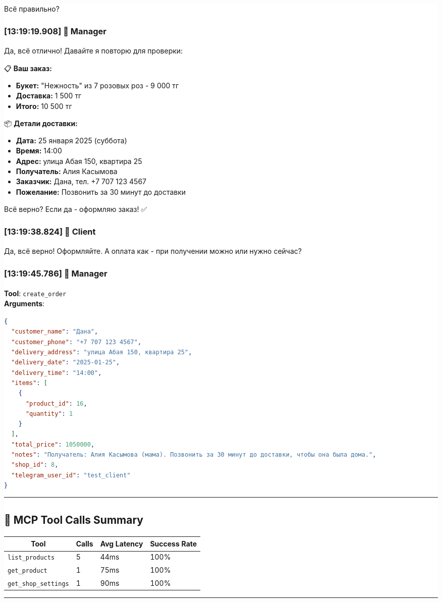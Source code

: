 Всё правильно?

### [13:19:19.908] 🤖 Manager
Да, всё отлично! Давайте я повторю для проверки:

📋 **Ваш заказ:**
- **Букет:** "Нежность" из 7 розовых роз - 9 000 тг
- **Доставка:** 1 500 тг
- **Итого:** 10 500 тг

📦 **Детали доставки:**
- **Дата:** 25 января 2025 (суббота)
- **Время:** 14:00
- **Адрес:** улица Абая 150, квартира 25
- **Получатель:** Алия Касымова
- **Заказчик:** Дана, тел. +7 707 123 4567
- **Пожелание:** Позвонить за 30 минут до доставки

Всё верно? Если да - оформляю заказ! ✅

### [13:19:38.824] 👤 Client
Да, всё верно! Оформляйте. А оплата как - при получении можно или нужно сейчас?

### [13:19:45.786] 🔧 Manager
**Tool**: `create_order`  
**Arguments**:
```json
{
  "customer_name": "Дана",
  "customer_phone": "+7 707 123 4567",
  "delivery_address": "улица Абая 150, квартира 25",
  "delivery_date": "2025-01-25",
  "delivery_time": "14:00",
  "items": [
    {
      "product_id": 16,
      "quantity": 1
    }
  ],
  "total_price": 1050000,
  "notes": "Получатель: Алия Касымова (мама). Позвонить за 30 минут до доставки, чтобы она была дома.",
  "shop_id": 8,
  "telegram_user_id": "test_client"
}
```

---

## 🔧 MCP Tool Calls Summary

| Tool | Calls | Avg Latency | Success Rate |
|------|-------|-------------|-------------|
| `list_products` | 5 | 44ms | 100% |
| `get_product` | 1 | 75ms | 100% |
| `get_shop_settings` | 1 | 90ms | 100% |

---